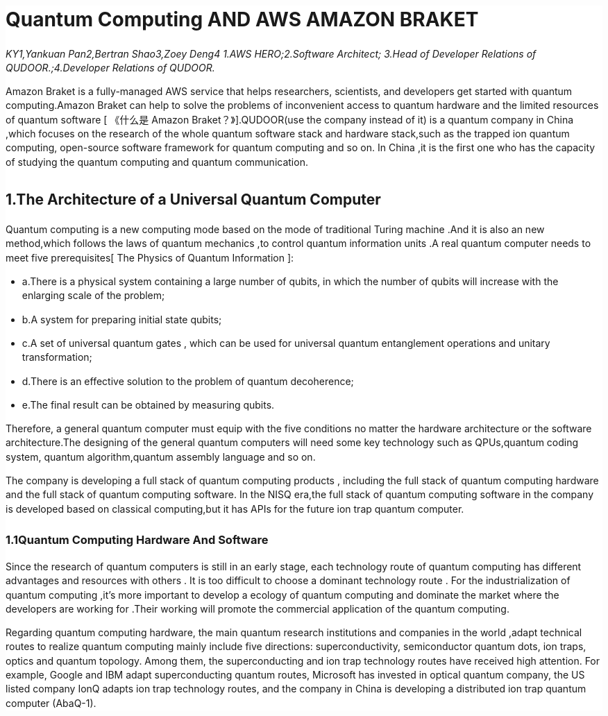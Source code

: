 # Quantum Computing AND AWS AMAZON  BRAKET

_KY1,Yankuan Pan2,Bertran Shao3,Zoey Deng4
1.AWS HERO;2.Software Architect;
3.Head of Developer Relations of  QUDOOR.;4.Developer Relations of  QUDOOR._

Amazon Braket is a fully-managed AWS service that helps researchers, scientists, and developers get started with quantum computing.Amazon Braket can help to solve the problems of inconvenient access to quantum hardware and the limited resources of quantum software [ 《什么是 Amazon Braket？》].QUDOOR(use the company instead of it) is a quantum company in China ,which focuses on the research of the whole quantum software stack and hardware stack,such as the  trapped ion quantum computing, open-source software framework for quantum computing and so on. In China ,it is the first one who has the capacity of studying the quantum computing and quantum communication.

## 1.The Architecture of a Universal Quantum Computer

Quantum computing is a new computing mode based on the mode of traditional Turing machine .And it is also an new method,which follows the laws of quantum mechanics ,to control quantum information units .A real quantum computer needs to meet five prerequisites[ The Physics of Quantum Information ]:

- a.There is a physical system containing a large number of qubits, in which the number of qubits will increase with the enlarging scale of the problem;

- b.A system for preparing initial state qubits;

- c.A set of universal quantum gates , which can be used for universal quantum entanglement operations and unitary transformation;

- d.There is an effective solution to the problem of quantum decoherence;

- e.The final result can be obtained by measuring qubits.

Therefore, a general quantum computer must equip with the five conditions no matter the hardware architecture or the software architecture.The designing of the general quantum computers will need some key technology such as QPUs,quantum coding system, quantum algorithm,quantum assembly language and so on.

The company is developing a full stack of quantum computing products , including the full stack of quantum computing hardware and the full stack of quantum computing software. In the NISQ era,the full stack of quantum computing software in the company is developed based on classical computing,but it has APIs for the future ion trap quantum computer.

### 1.1Quantum Computing Hardware And  Software

Since the research of quantum computers is still in an early stage, each technology route of quantum computing has different advantages and resources with others . It is too difficult to choose a dominant technology route . For the industrialization of quantum computing ,it’s more important to develop a ecology of quantum computing and dominate the market where the developers are working for .Their working will promote the commercial application of the quantum computing.

Regarding quantum computing hardware, the main quantum research institutions and companies in the world ,adapt technical routes to realize quantum computing mainly include five directions: superconductivity, semiconductor quantum dots, ion traps, optics and quantum topology. Among them, the superconducting and ion trap technology routes have received high attention. For example, Google and IBM adapt superconducting quantum routes, Microsoft has invested in optical quantum company, the US listed company IonQ adapts ion trap technology routes, and the company in China is developing a distributed ion trap quantum computer (AbaQ-1).
